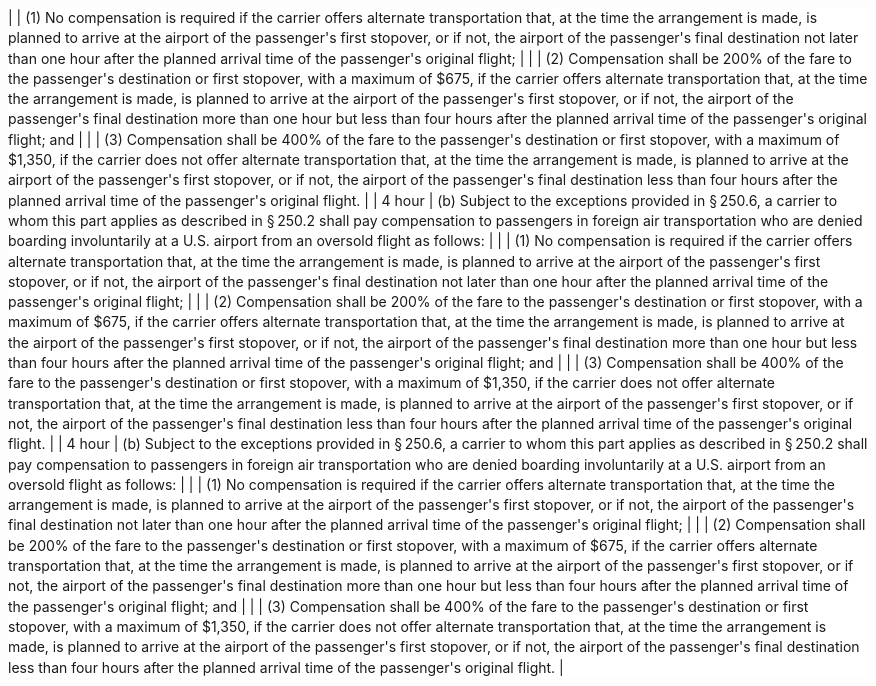 |            |             (1) No compensation is required if the carrier offers alternate transportation that, at the time the arrangement is made, is planned to arrive at the airport of the passenger's first stopover, or if not, the airport of the passenger's final destination not later than one hour after the planned arrival time of the passenger's original flight;                                                                                                                                        |
|            |             (2) Compensation shall be 200% of the fare to the passenger's destination or first stopover, with a maximum of $675, if the carrier offers alternate transportation that, at the time the arrangement is made, is planned to arrive at the airport of the passenger's first stopover, or if not, the airport of the passenger's final destination more than one hour but less than four hours after the planned arrival time of the passenger's original flight; and                           |
|            |             (3) Compensation shall be 400% of the fare to the passenger's destination or first stopover, with a maximum of $1,350, if the carrier does not offer alternate transportation that, at the time the arrangement is made, is planned to arrive at the airport of the passenger's first stopover, or if not, the airport of the passenger's final destination less than four hours after the planned arrival time of the passenger's original flight.                                            |
| 4 hour     | (b) Subject to the exceptions provided in &#167;&#8201;250.6, a carrier to whom this part applies as described in &#167;&#8201;250.2 shall pay compensation to passengers in foreign air transportation who are denied boarding involuntarily at a U.S. airport from an oversold flight as follows:                                                                                                                                                                                                        |
|            |             (1) No compensation is required if the carrier offers alternate transportation that, at the time the arrangement is made, is planned to arrive at the airport of the passenger's first stopover, or if not, the airport of the passenger's final destination not later than one hour after the planned arrival time of the passenger's original flight;                                                                                                                                        |
|            |             (2) Compensation shall be 200% of the fare to the passenger's destination or first stopover, with a maximum of $675, if the carrier offers alternate transportation that, at the time the arrangement is made, is planned to arrive at the airport of the passenger's first stopover, or if not, the airport of the passenger's final destination more than one hour but less than four hours after the planned arrival time of the passenger's original flight; and                           |
|            |             (3) Compensation shall be 400% of the fare to the passenger's destination or first stopover, with a maximum of $1,350, if the carrier does not offer alternate transportation that, at the time the arrangement is made, is planned to arrive at the airport of the passenger's first stopover, or if not, the airport of the passenger's final destination less than four hours after the planned arrival time of the passenger's original flight.                                            |
| 4 hour     | (b) Subject to the exceptions provided in &#167;&#8201;250.6, a carrier to whom this part applies as described in &#167;&#8201;250.2 shall pay compensation to passengers in foreign air transportation who are denied boarding involuntarily at a U.S. airport from an oversold flight as follows:                                                                                                                                                                                                        |
|            |             (1) No compensation is required if the carrier offers alternate transportation that, at the time the arrangement is made, is planned to arrive at the airport of the passenger's first stopover, or if not, the airport of the passenger's final destination not later than one hour after the planned arrival time of the passenger's original flight;                                                                                                                                        |
|            |             (2) Compensation shall be 200% of the fare to the passenger's destination or first stopover, with a maximum of $675, if the carrier offers alternate transportation that, at the time the arrangement is made, is planned to arrive at the airport of the passenger's first stopover, or if not, the airport of the passenger's final destination more than one hour but less than four hours after the planned arrival time of the passenger's original flight; and                           |
|            |             (3) Compensation shall be 400% of the fare to the passenger's destination or first stopover, with a maximum of $1,350, if the carrier does not offer alternate transportation that, at the time the arrangement is made, is planned to arrive at the airport of the passenger's first stopover, or if not, the airport of the passenger's final destination less than four hours after the planned arrival time of the passenger's original flight.                                            |